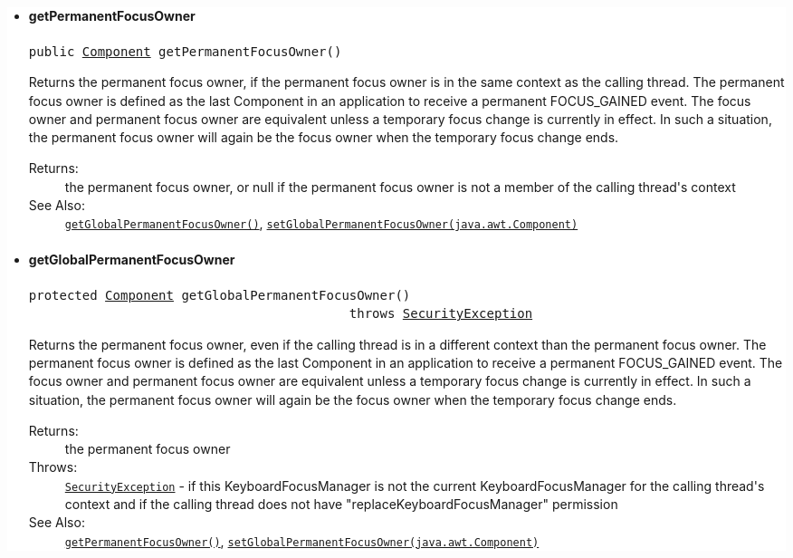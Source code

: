 </ul>
<a name="getPermanentFocusOwner--">

</a>
<ul class="blockList">
<li class="blockList">
<h4>getPermanentFocusOwner</h4>
<pre>public&nbsp;<a href="../../java/awt/Component.html" title="class in java.awt">Component</a>&nbsp;getPermanentFocusOwner()</pre>
<div class="block">Returns the permanent focus owner, if the permanent focus owner is in
 the same context as the calling thread. The permanent focus owner is
 defined as the last Component in an application to receive a permanent
 FOCUS_GAINED event. The focus owner and permanent focus owner are
 equivalent unless a temporary focus change is currently in effect. In
 such a situation, the permanent focus owner will again be the focus
 owner when the temporary focus change ends.</div>
<dl>
<dt><span class="returnLabel">Returns:</span></dt>
<dd>the permanent focus owner, or null if the permanent focus owner
         is not a member of the calling thread's context</dd>
<dt><span class="seeLabel">See Also:</span></dt>
<dd><a href="../../java/awt/KeyboardFocusManager.html#getGlobalPermanentFocusOwner--"><code>getGlobalPermanentFocusOwner()</code></a>, 
<a href="../../java/awt/KeyboardFocusManager.html#setGlobalPermanentFocusOwner-java.awt.Component-"><code>setGlobalPermanentFocusOwner(java.awt.Component)</code></a></dd>
</dl>
</li>
</ul>
<a name="getGlobalPermanentFocusOwner--">

</a>
<ul class="blockList">
<li class="blockList">
<h4>getGlobalPermanentFocusOwner</h4>
<pre>protected&nbsp;<a href="../../java/awt/Component.html" title="class in java.awt">Component</a>&nbsp;getGlobalPermanentFocusOwner()
                                          throws <a href="../../java/lang/SecurityException.html" title="class in java.lang">SecurityException</a></pre>
<div class="block">Returns the permanent focus owner, even if the calling thread is in a
 different context than the permanent focus owner. The permanent focus
 owner is defined as the last Component in an application to receive a
 permanent FOCUS_GAINED event. The focus owner and permanent focus owner
 are equivalent unless a temporary focus change is currently in effect.
 In such a situation, the permanent focus owner will again be the focus
 owner when the temporary focus change ends.</div>
<dl>
<dt><span class="returnLabel">Returns:</span></dt>
<dd>the permanent focus owner</dd>
<dt><span class="throwsLabel">Throws:</span></dt>
<dd><code><a href="../../java/lang/SecurityException.html" title="class in java.lang">SecurityException</a></code> - if this KeyboardFocusManager is not the
         current KeyboardFocusManager for the calling thread's context
         and if the calling thread does not have "replaceKeyboardFocusManager"
         permission</dd>
<dt><span class="seeLabel">See Also:</span></dt>
<dd><a href="../../java/awt/KeyboardFocusManager.html#getPermanentFocusOwner--"><code>getPermanentFocusOwner()</code></a>, 
<a href="../../java/awt/KeyboardFocusManager.html#setGlobalPermanentFocusOwner-java.awt.Component-"><code>setGlobalPermanentFocusOwner(java.awt.Component)</code></a></dd>
</dl>
</li>
</ul>
<a name="setGlobalPermanentFocusOwner-java.awt.Component-">

